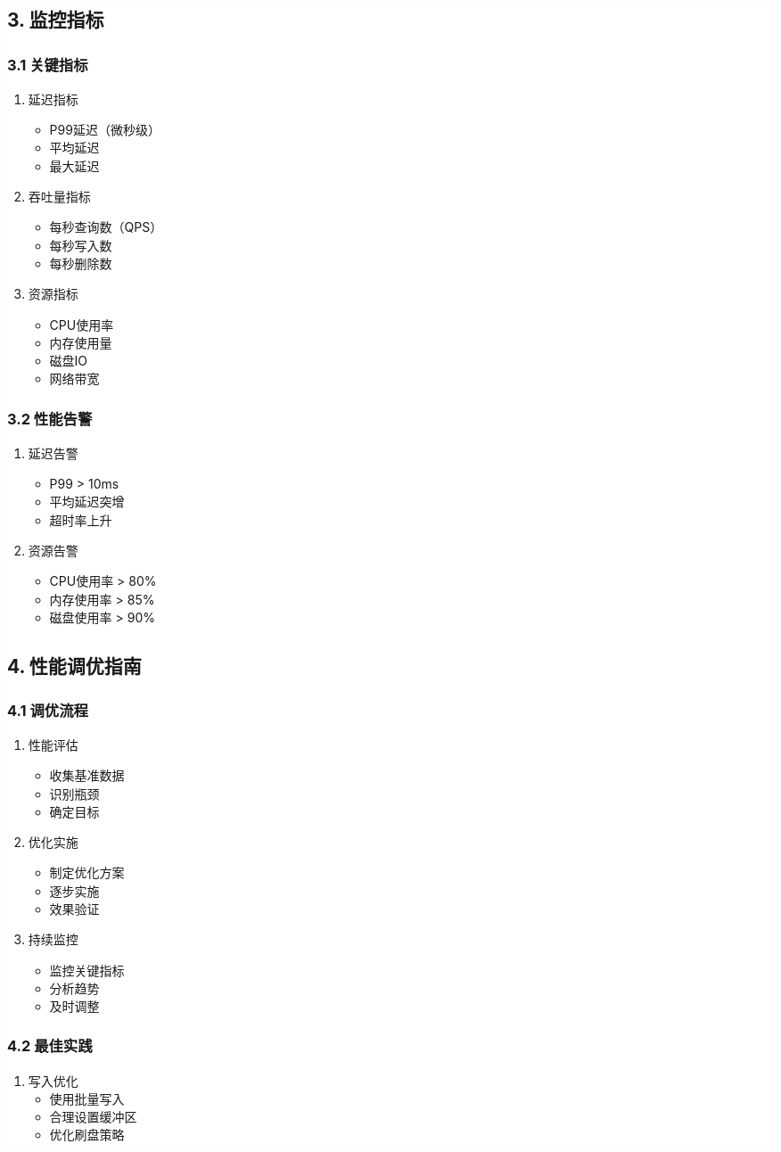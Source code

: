 ## 3. 监控指标

### 3.1 关键指标
1. 延迟指标
   - P99延迟（微秒级）
   - 平均延迟
   - 最大延迟

2. 吞吐量指标
   - 每秒查询数（QPS）
   - 每秒写入数
   - 每秒删除数

3. 资源指标
   - CPU使用率
   - 内存使用量
   - 磁盘IO
   - 网络带宽

### 3.2 性能告警
1. 延迟告警
   - P99 > 10ms
   - 平均延迟突增
   - 超时率上升

2. 资源告警
   - CPU使用率 > 80%
   - 内存使用率 > 85%
   - 磁盘使用率 > 90%

## 4. 性能调优指南

### 4.1 调优流程
1. 性能评估
   - 收集基准数据
   - 识别瓶颈
   - 确定目标

2. 优化实施
   - 制定优化方案
   - 逐步实施
   - 效果验证

3. 持续监控
   - 监控关键指标
   - 分析趋势
   - 及时调整

### 4.2 最佳实践
1. 写入优化
   - 使用批量写入
   - 合理设置缓冲区
   - 优化刷盘策略
